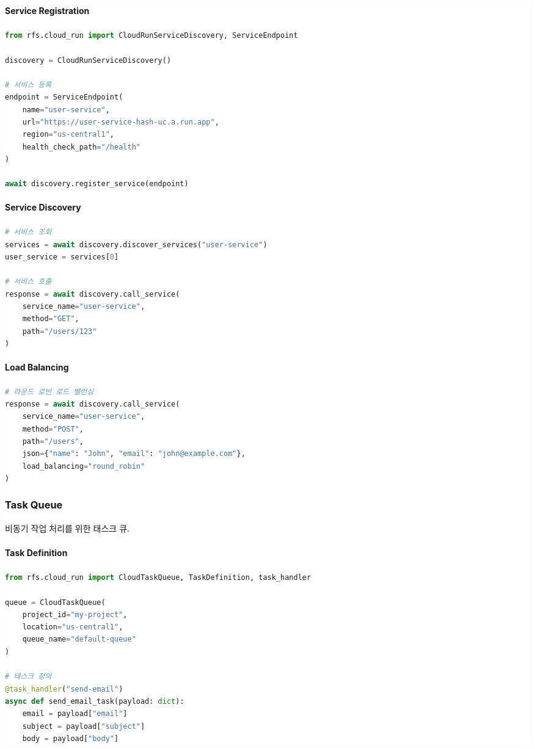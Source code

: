 #### Service Registration

```python
from rfs.cloud_run import CloudRunServiceDiscovery, ServiceEndpoint

discovery = CloudRunServiceDiscovery()

# 서비스 등록
endpoint = ServiceEndpoint(
    name="user-service",
    url="https://user-service-hash-uc.a.run.app",
    region="us-central1",
    health_check_path="/health"
)

await discovery.register_service(endpoint)
```

#### Service Discovery

```python
# 서비스 조회
services = await discovery.discover_services("user-service")
user_service = services[0]

# 서비스 호출
response = await discovery.call_service(
    service_name="user-service",
    method="GET",
    path="/users/123"
)
```

#### Load Balancing

```python
# 라운드 로빈 로드 밸런싱
response = await discovery.call_service(
    service_name="user-service",
    method="POST", 
    path="/users",
    json={"name": "John", "email": "john@example.com"},
    load_balancing="round_robin"
)
```

### Task Queue

비동기 작업 처리를 위한 태스크 큐.

#### Task Definition

```python
from rfs.cloud_run import CloudTaskQueue, TaskDefinition, task_handler

queue = CloudTaskQueue(
    project_id="my-project",
    location="us-central1",
    queue_name="default-queue"
)

# 태스크 정의
@task_handler("send-email")
async def send_email_task(payload: dict):
    email = payload["email"]
    subject = payload["subject"]
    body = payload["body"]
```